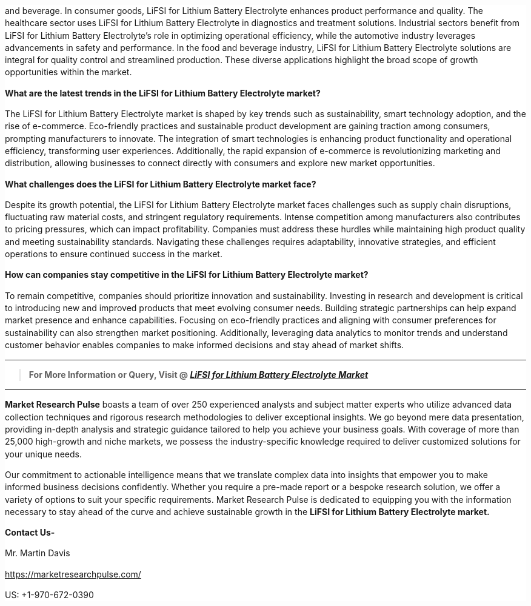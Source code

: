 and beverage. In consumer goods, LiFSI for Lithium Battery Electrolyte enhances product performance and quality. The healthcare sector uses LiFSI for Lithium Battery Electrolyte in diagnostics and treatment solutions. Industrial sectors benefit from LiFSI for Lithium Battery Electrolyte&rsquo;s role in optimizing operational efficiency, while the automotive industry leverages advancements in safety and performance. In the food and beverage industry, LiFSI for Lithium Battery Electrolyte solutions are integral for quality control and streamlined production. These diverse applications highlight the broad scope of growth opportunities within the market.</p><p><strong>What are the latest trends in the LiFSI for Lithium Battery Electrolyte market?</strong></p><p>The LiFSI for Lithium Battery Electrolyte market is shaped by key trends such as sustainability, smart technology adoption, and the rise of e-commerce. Eco-friendly practices and sustainable product development are gaining traction among consumers, prompting manufacturers to innovate. The integration of smart technologies is enhancing product functionality and operational efficiency, transforming user experiences. Additionally, the rapid expansion of e-commerce is revolutionizing marketing and distribution, allowing businesses to connect directly with consumers and explore new market opportunities.</p><p><strong>What challenges does the LiFSI for Lithium Battery Electrolyte market face?</strong></p><p>Despite its growth potential, the LiFSI for Lithium Battery Electrolyte market faces challenges such as supply chain disruptions, fluctuating raw material costs, and stringent regulatory requirements. Intense competition among manufacturers also contributes to pricing pressures, which can impact profitability. Companies must address these hurdles while maintaining high product quality and meeting sustainability standards. Navigating these challenges requires adaptability, innovative strategies, and efficient operations to ensure continued success in the market.</p><p><strong>How can companies stay competitive in the LiFSI for Lithium Battery Electrolyte market?</strong></p><p>To remain competitive, companies should prioritize innovation and sustainability. Investing in research and development is critical to introducing new and improved products that meet evolving consumer needs. Building strategic partnerships can help expand market presence and enhance capabilities. Focusing on eco-friendly practices and aligning with consumer preferences for sustainability can also strengthen market positioning. Additionally, leveraging data analytics to monitor trends and understand customer behavior enables companies to make informed decisions and stay ahead of market shifts.</p><hr /><blockquote><p><strong>For More Information or Query, Visit @&nbsp;<em><a href="https://marketresearchpulse.com/report/27703/lifsi-for-lithium-battery-electrolyte-market?utm_source=Linkedin&utm_medium=023">LiFSI for Lithium Battery Electrolyte Market</a></em></strong></p></blockquote><hr /><p><strong>Market Research Pulse</strong> boasts a team of over 250 experienced analysts and subject matter experts who utilize advanced data collection techniques and rigorous research methodologies to deliver exceptional insights. We go beyond mere data presentation, providing in-depth analysis and strategic guidance tailored to help you achieve your business goals. With coverage of more than 25,000 high-growth and niche markets, we possess the industry-specific knowledge required to deliver customized solutions for your unique needs.</p><p>Our commitment to actionable intelligence means that we translate complex data into insights that empower you to make informed business decisions confidently. Whether you require a pre-made report or a bespoke research solution, we offer a variety of options to suit your specific requirements. Market Research Pulse is dedicated to equipping you with the information necessary to stay ahead of the curve and achieve sustainable growth in the <strong>LiFSI for Lithium Battery Electrolyte market.</strong></p><p><strong>Contact Us-</strong></p><p>Mr. Martin Davis</p><p>https://marketresearchpulse.com/</p><p>US: +1-970-672-0390</p>